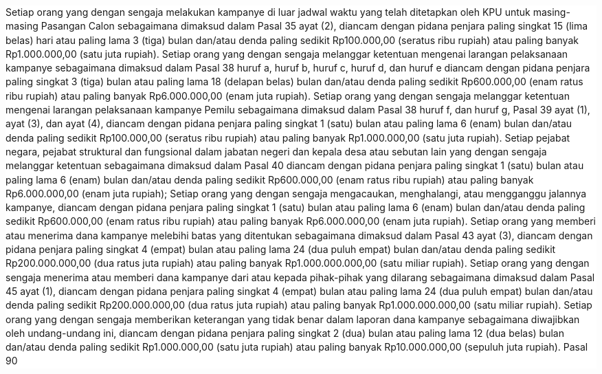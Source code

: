 Setiap orang yang dengan sengaja melakukan kampanye di luar jadwal waktu yang telah ditetapkan oleh KPU untuk masing-masing Pasangan Calon sebagaimana dimaksud dalam Pasal 35 ayat (2), diancam dengan pidana penjara paling singkat 15 (lima belas) hari atau paling lama 3 (tiga) bulan dan/atau denda paling sedikit Rp100.000,00 (seratus ribu rupiah) atau paling banyak Rp1.000.000,00 (satu juta rupiah). Setiap orang yang dengan sengaja melanggar ketentuan mengenai larangan pelaksanaan kampanye sebagaimana dimaksud dalam Pasal 38 huruf a, huruf b, huruf c, huruf d, dan huruf e diancam dengan pidana penjara paling singkat 3 (tiga) bulan atau paling lama 18 (delapan belas) bulan dan/atau denda paling sedikit Rp600.000,00 (enam ratus ribu rupiah) atau paling banyak Rp6.000.000,00 (enam juta rupiah). Setiap orang yang dengan sengaja melanggar ketentuan mengenai larangan pelaksanaan kampanye Pemilu sebagaimana dimaksud dalam Pasal 38 huruf f, dan huruf g, Pasal 39 ayat (1), ayat (3), dan ayat (4), diancam dengan pidana penjara paling singkat 1 (satu) bulan atau paling lama 6 (enam) bulan dan/atau denda paling sedikit Rp100.000,00 (seratus ribu rupiah) atau paling banyak Rp1.000.000,00 (satu juta rupiah). Setiap pejabat negara, pejabat struktural dan fungsional dalam jabatan negeri dan kepala desa atau sebutan lain yang dengan sengaja melanggar ketentuan sebagaimana dimaksud dalam Pasal 40 diancam dengan pidana penjara paling singkat 1 (satu) bulan atau paling lama 6 (enam) bulan dan/atau denda paling sedikit Rp600.000,00 (enam ratus ribu rupiah) atau paling banyak Rp6.000.000,00 (enam juta rupiah); Setiap orang yang dengan sengaja mengacaukan, menghalangi, atau mengganggu jalannya kampanye, diancam dengan pidana penjara paling singkat 1 (satu) bulan atau paling lama 6 (enam) bulan dan/atau denda paling sedikit Rp600.000,00 (enam ratus ribu rupiah) atau paling banyak Rp6.000.000,00 (enam juta rupiah). Setiap orang yang memberi atau menerima dana kampanye melebihi batas yang ditentukan sebagaimana dimaksud dalam Pasal 43 ayat (3), diancam dengan pidana penjara paling singkat 4 (empat) bulan atau paling lama 24 (dua puluh empat) bulan dan/atau denda paling sedikit Rp200.000.000,00 (dua ratus juta rupiah) atau paling banyak Rp1.000.000.000,00 (satu miliar rupiah). Setiap orang yang dengan sengaja menerima atau memberi dana kampanye dari atau kepada pihak-pihak yang dilarang sebagaimana dimaksud dalam Pasal 45 ayat (1), diancam dengan pidana penjara paling singkat 4 (empat) bulan atau paling lama 24 (dua puluh empat) bulan dan/atau denda paling sedikit Rp200.000.000,00 (dua ratus juta rupiah) atau paling banyak Rp1.000.000.000,00 (satu miliar rupiah). Setiap orang yang dengan sengaja memberikan keterangan yang tidak benar dalam laporan dana kampanye sebagaimana diwajibkan oleh undang-undang ini, diancam dengan pidana penjara paling singkat 2 (dua) bulan atau paling lama 12 (dua belas) bulan dan/atau denda paling sedikit Rp1.000.000,00 (satu juta rupiah) atau paling banyak Rp10.000.000,00 (sepuluh juta rupiah).
Pasal 90